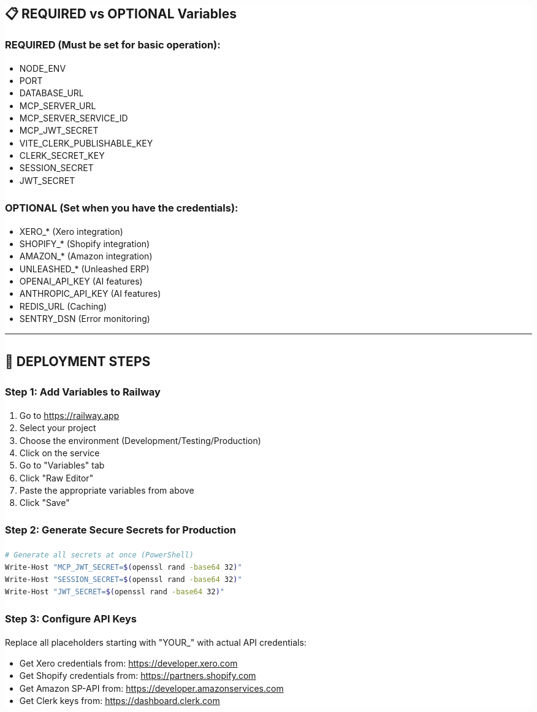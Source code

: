 ## 📋 REQUIRED vs OPTIONAL Variables

### REQUIRED (Must be set for basic operation):
- NODE_ENV
- PORT
- DATABASE_URL
- MCP_SERVER_URL
- MCP_SERVER_SERVICE_ID
- MCP_JWT_SECRET
- VITE_CLERK_PUBLISHABLE_KEY
- CLERK_SECRET_KEY
- SESSION_SECRET
- JWT_SECRET

### OPTIONAL (Set when you have the credentials):
- XERO_* (Xero integration)
- SHOPIFY_* (Shopify integration)
- AMAZON_* (Amazon integration)
- UNLEASHED_* (Unleashed ERP)
- OPENAI_API_KEY (AI features)
- ANTHROPIC_API_KEY (AI features)
- REDIS_URL (Caching)
- SENTRY_DSN (Error monitoring)

---

## 🚀 DEPLOYMENT STEPS

### Step 1: Add Variables to Railway
1. Go to https://railway.app
2. Select your project
3. Choose the environment (Development/Testing/Production)
4. Click on the service
5. Go to "Variables" tab
6. Click "Raw Editor"
7. Paste the appropriate variables from above
8. Click "Save"

### Step 2: Generate Secure Secrets for Production
```bash
# Generate all secrets at once (PowerShell)
Write-Host "MCP_JWT_SECRET=$(openssl rand -base64 32)"
Write-Host "SESSION_SECRET=$(openssl rand -base64 32)"
Write-Host "JWT_SECRET=$(openssl rand -base64 32)"
```

### Step 3: Configure API Keys
Replace all placeholders starting with "YOUR_" with actual API credentials:
- Get Xero credentials from: https://developer.xero.com
- Get Shopify credentials from: https://partners.shopify.com
- Get Amazon SP-API from: https://developer.amazonservices.com
- Get Clerk keys from: https://dashboard.clerk.com
